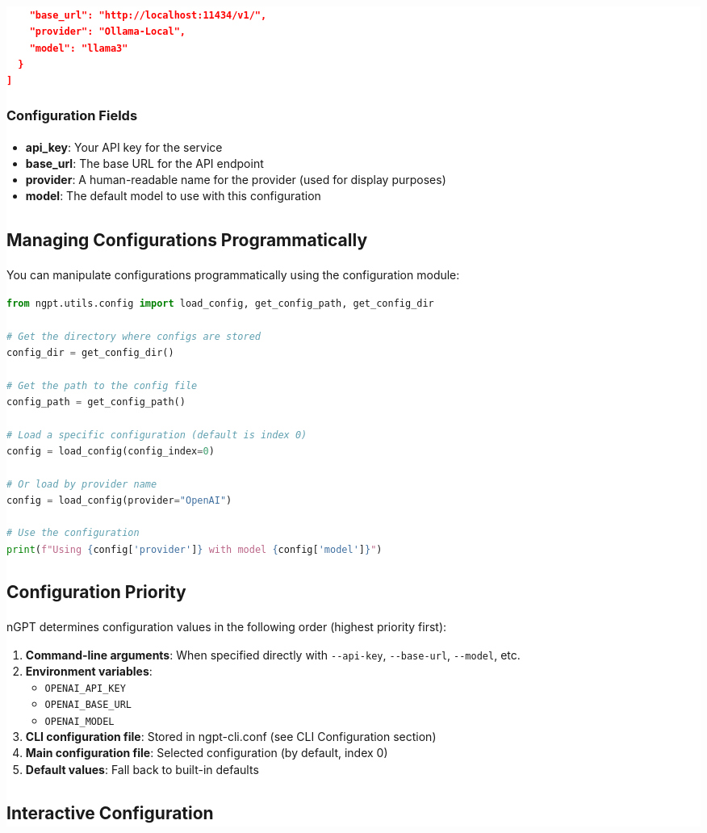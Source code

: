```json
    "base_url": "http://localhost:11434/v1/",
    "provider": "Ollama-Local",
    "model": "llama3"
  }
]
```

### Configuration Fields

- **api_key**: Your API key for the service
- **base_url**: The base URL for the API endpoint
- **provider**: A human-readable name for the provider (used for display purposes)
- **model**: The default model to use with this configuration

## Managing Configurations Programmatically

You can manipulate configurations programmatically using the configuration module:

```python
from ngpt.utils.config import load_config, get_config_path, get_config_dir

# Get the directory where configs are stored
config_dir = get_config_dir()

# Get the path to the config file
config_path = get_config_path()

# Load a specific configuration (default is index 0)
config = load_config(config_index=0)

# Or load by provider name
config = load_config(provider="OpenAI")

# Use the configuration
print(f"Using {config['provider']} with model {config['model']}")
```

## Configuration Priority

nGPT determines configuration values in the following order (highest priority first):

1. **Command-line arguments**: When specified directly with `--api-key`, `--base-url`, `--model`, etc.
2. **Environment variables**: 
   - `OPENAI_API_KEY` 
   - `OPENAI_BASE_URL`
   - `OPENAI_MODEL`
3. **CLI configuration file**: Stored in ngpt-cli.conf (see CLI Configuration section)
4. **Main configuration file**: Selected configuration (by default, index 0)
5. **Default values**: Fall back to built-in defaults

## Interactive Configuration
